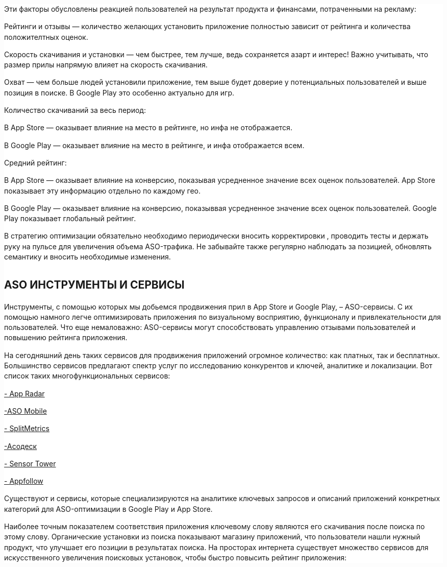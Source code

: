 Эти факторы обусловлены реакцией пользователей на результат продукта и финансами, потраченными на рекламу:

Рейтинги и отзывы — количество желающих установить приложение полностью зависит от рейтинга и количества положителтных оценок.

Скорость скачивания и установки — чем быстрее, тем лучше, ведь сохраняется азарт и интерес! Важно учитывать, что размер прилы напрямую влияет на скорость скачивания.

Охват — чем больше людей установили приложение, тем выше будет доверие у потенциальных пользователей и выше позиция в поиске. В Google Play это особенно актуально для игр.

Количество скачиваний за весь период:

В App Store — оказывает влияние на место в рейтинге, но инфа не отображается.

В Google Play — оказывает влияние на место в рейтинге, и инфа отображается всем.

Средний рейтинг:

В App Store — оказывает влияние на конверсию, показывая усредненное значение всех оценок пользователей. App Store показывает эту информацию отдельно по каждому гео.

В Google Play — оказывает влияние на конверсию, показыввая усредненное значение всех оценок пользователей. Google Play показывает глобальный рейтинг.

В стратегию оптимизации обязательно необходимо периодически вносить корректировки , проводить тесты и держать руку на пульсе для увеличения объема ASO-трафика. Не забывайте также регулярно наблюдать за позицией, обновлять семантику и вносить необходимые изменения.

## ASO ИНСТРУМЕНТЫ И СЕРВИСЫ

Инструменты, с помощью которых мы добьемся продвижения прил в App Store и Google Play, – ASO-сервисы. С их помощью намного легче оптимизировать приложения по визуальному восприятию, функционалу и привлекательности для пользователей. Что еще немаловажно: ASO-сервисы могут способствовать управлению отзывами пользователей и повышению рейтинга приложения.

На сегодняшний день таких сервисов для продвижения приложений огромное количество: как платных, так и бесплатных. Большинство сервисов предлагают спектр услуг по исследованию конкурентов и ключей, аналитике и локализации. Вот список таких многофункциональных сервисов:

[\- App Radar](https://appradar.com/)

[\-ASO Mobile](https://asomobile.net/)

[\- SplitMetrics](https://splitmetrics.com/)

[\-Асодеск](https://ru.asodesk.com/)

[\- Sensor Tower](https://sensortower.com/)

[\- Appfollow](https://appfollow.io/)

Существуют и сервисы, которые специализируются на аналитике ключевых запросов и описаний приложений конкретных категорий для ASO-оптимизации в Google Play и App Store.

Наиболее точным показателем соответствия приложения ключевому слову являются его скачивания после поиска по этому слову. Органические установки из поиска показывают магазину приложений, что пользователи нашли нужный продукт, что улучшает его позиции в результатах поиска. На просторах интернета существует множество сервисов для искусственного увеличения поисковых установок, чтобы быстро повысить рейтинг приложения:
